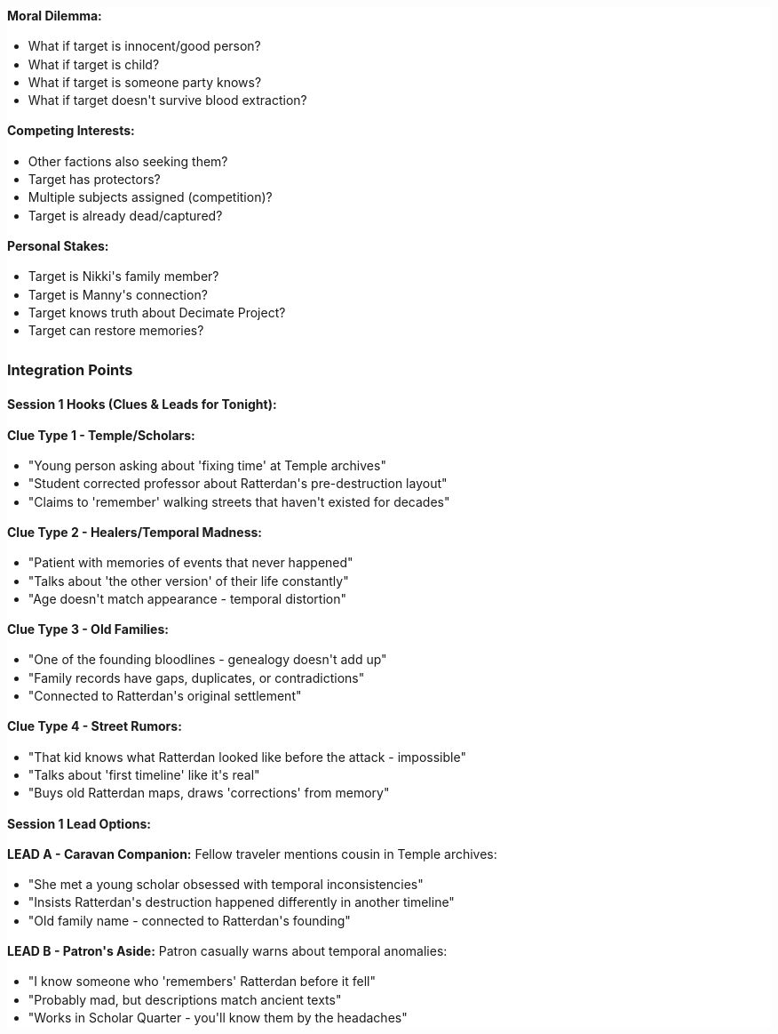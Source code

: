 **Moral Dilemma:**
- What if target is innocent/good person?
- What if target is child?
- What if target is someone party knows?
- What if target doesn't survive blood extraction?

**Competing Interests:**
- Other factions also seeking them?
- Target has protectors?
- Multiple subjects assigned (competition)?
- Target is already dead/captured?

**Personal Stakes:**
- Target is Nikki's family member?
- Target is Manny's connection?
- Target knows truth about Decimate Project?
- Target can restore memories?

### Integration Points

**Session 1 Hooks (Clues & Leads for Tonight):**

**Clue Type 1 - Temple/Scholars:**
- "Young person asking about 'fixing time' at Temple archives"
- "Student corrected professor about Ratterdan's pre-destruction layout"
- "Claims to 'remember' walking streets that haven't existed for decades"

**Clue Type 2 - Healers/Temporal Madness:**
- "Patient with memories of events that never happened"
- "Talks about 'the other version' of their life constantly"
- "Age doesn't match appearance - temporal distortion"

**Clue Type 3 - Old Families:**
- "One of the founding bloodlines - genealogy doesn't add up"
- "Family records have gaps, duplicates, or contradictions"
- "Connected to Ratterdan's original settlement"

**Clue Type 4 - Street Rumors:**
- "That kid knows what Ratterdan looked like before the attack - impossible"
- "Talks about 'first timeline' like it's real"
- "Buys old Ratterdan maps, draws 'corrections' from memory"

**Session 1 Lead Options:**

**LEAD A - Caravan Companion:**
Fellow traveler mentions cousin in Temple archives:
- "She met a young scholar obsessed with temporal inconsistencies"
- "Insists Ratterdan's destruction happened differently in another timeline"
- "Old family name - connected to Ratterdan's founding"

**LEAD B - Patron's Aside:**
Patron casually warns about temporal anomalies:
- "I know someone who 'remembers' Ratterdan before it fell"
- "Probably mad, but descriptions match ancient texts"
- "Works in Scholar Quarter - you'll know them by the headaches"
